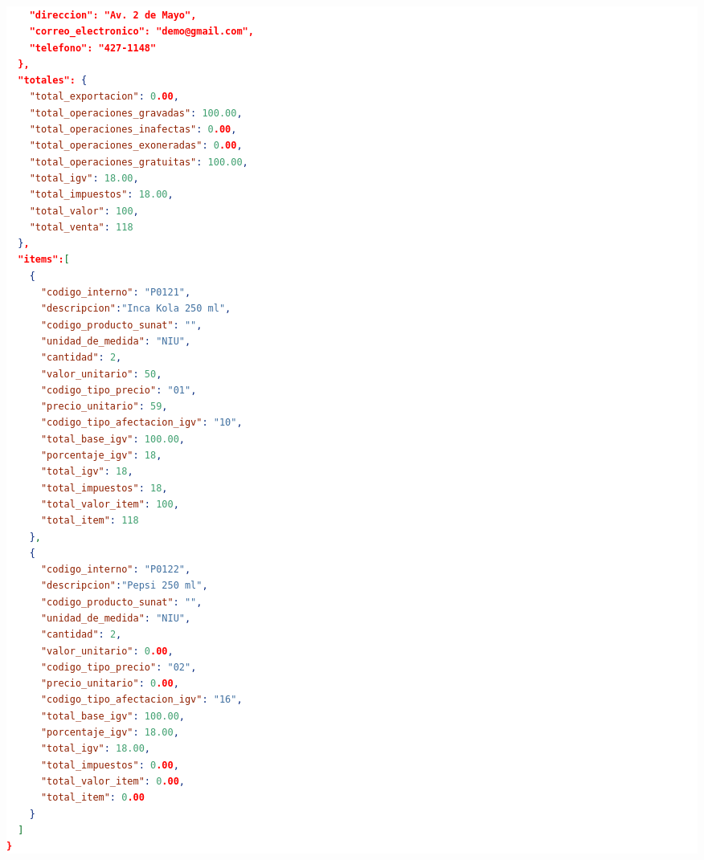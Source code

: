 ```json
    "direccion": "Av. 2 de Mayo",
    "correo_electronico": "demo@gmail.com",
    "telefono": "427-1148"
  },
  "totales": {
    "total_exportacion": 0.00,
    "total_operaciones_gravadas": 100.00,
    "total_operaciones_inafectas": 0.00,
    "total_operaciones_exoneradas": 0.00,
    "total_operaciones_gratuitas": 100.00,
    "total_igv": 18.00,
    "total_impuestos": 18.00,
    "total_valor": 100,
    "total_venta": 118
  },
  "items":[
    {
      "codigo_interno": "P0121",
      "descripcion":"Inca Kola 250 ml",
      "codigo_producto_sunat": "", 
      "unidad_de_medida": "NIU",
      "cantidad": 2,
      "valor_unitario": 50,
      "codigo_tipo_precio": "01",
      "precio_unitario": 59,
      "codigo_tipo_afectacion_igv": "10",
      "total_base_igv": 100.00,
      "porcentaje_igv": 18,
      "total_igv": 18,
      "total_impuestos": 18,
      "total_valor_item": 100,
      "total_item": 118
    },
    {
      "codigo_interno": "P0122",
      "descripcion":"Pepsi 250 ml",
      "codigo_producto_sunat": "", 
      "unidad_de_medida": "NIU",
      "cantidad": 2,
      "valor_unitario": 0.00,
      "codigo_tipo_precio": "02",
      "precio_unitario": 0.00,
      "codigo_tipo_afectacion_igv": "16",
      "total_base_igv": 100.00,
      "porcentaje_igv": 18.00,
      "total_igv": 18.00,
      "total_impuestos": 0.00,
      "total_valor_item": 0.00,
      "total_item": 0.00
    }    
  ]
}
```
